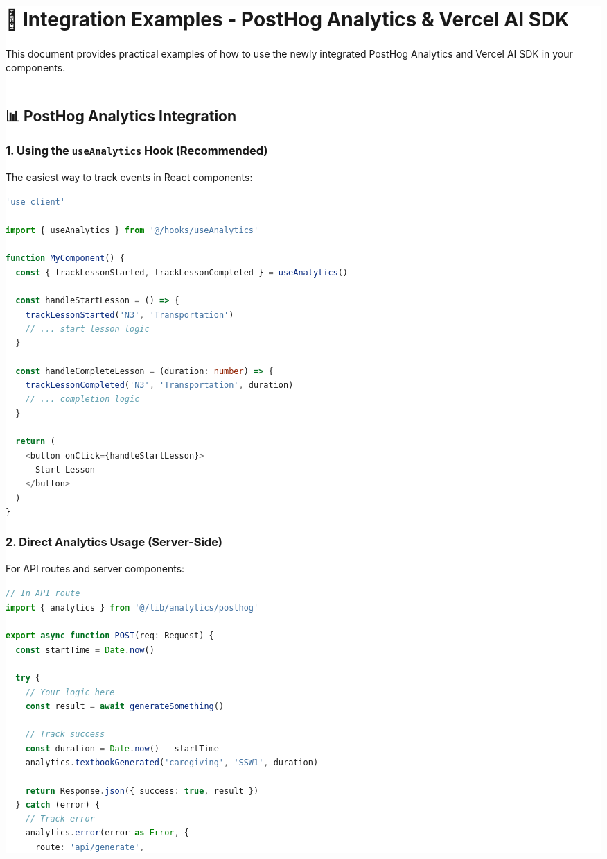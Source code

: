 # 🎯 Integration Examples - PostHog Analytics & Vercel AI SDK

This document provides practical examples of how to use the newly integrated PostHog Analytics and Vercel AI SDK in your components.

---

## 📊 PostHog Analytics Integration

### 1. Using the `useAnalytics` Hook (Recommended)

The easiest way to track events in React components:

```typescript
'use client'

import { useAnalytics } from '@/hooks/useAnalytics'

function MyComponent() {
  const { trackLessonStarted, trackLessonCompleted } = useAnalytics()
  
  const handleStartLesson = () => {
    trackLessonStarted('N3', 'Transportation')
    // ... start lesson logic
  }
  
  const handleCompleteLesson = (duration: number) => {
    trackLessonCompleted('N3', 'Transportation', duration)
    // ... completion logic
  }
  
  return (
    <button onClick={handleStartLesson}>
      Start Lesson
    </button>
  )
}
```

### 2. Direct Analytics Usage (Server-Side)

For API routes and server components:

```typescript
// In API route
import { analytics } from '@/lib/analytics/posthog'

export async function POST(req: Request) {
  const startTime = Date.now()
  
  try {
    // Your logic here
    const result = await generateSomething()
    
    // Track success
    const duration = Date.now() - startTime
    analytics.textbookGenerated('caregiving', 'SSW1', duration)
    
    return Response.json({ success: true, result })
  } catch (error) {
    // Track error
    analytics.error(error as Error, {
      route: 'api/generate',
```
